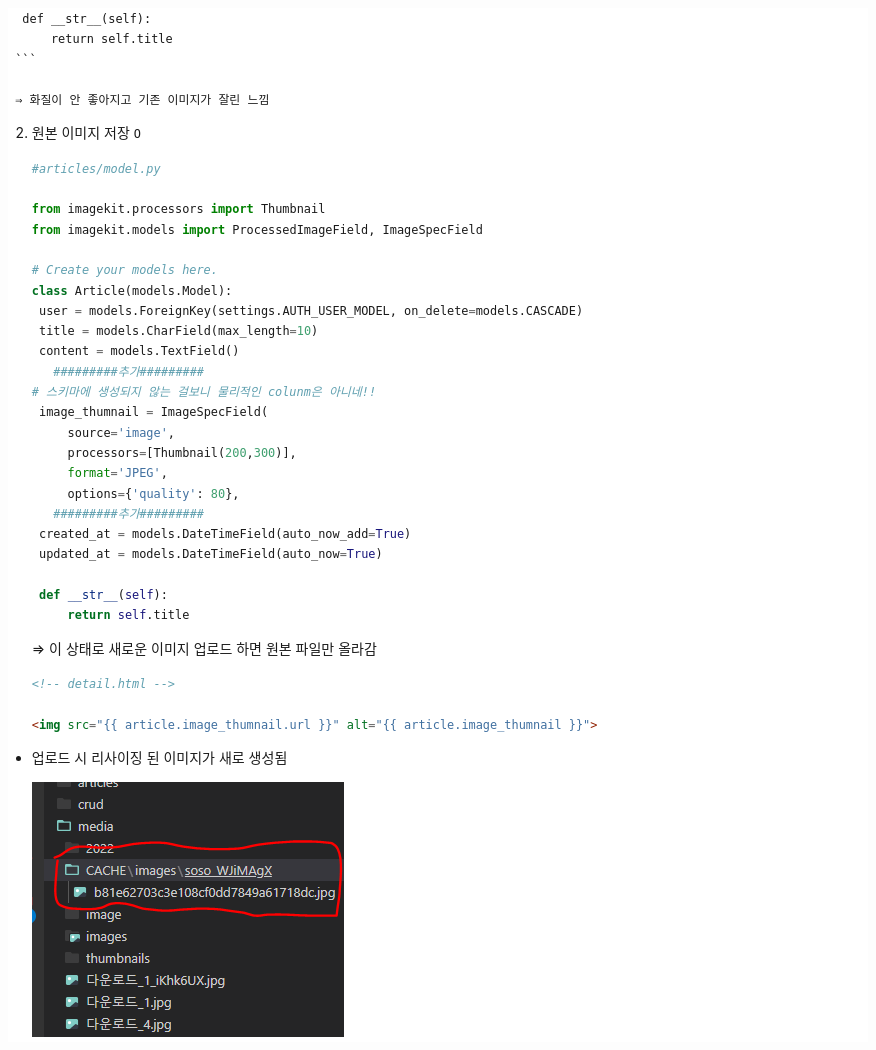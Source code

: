       def __str__(self):
          return self.title
     ```
     
     ⇒ 화질이 안 좋아지고 기존 이미지가 잘린 느낌
  
  2. 원본 이미지 저장 `O`
     
     ```python
     #articles/model.py
     
     from imagekit.processors import Thumbnail
     from imagekit.models import ProcessedImageField, ImageSpecField
     
     # Create your models here.
     class Article(models.Model):
      user = models.ForeignKey(settings.AUTH_USER_MODEL, on_delete=models.CASCADE)
      title = models.CharField(max_length=10)
      content = models.TextField()
        #########추가#########
     # 스키마에 생성되지 않는 걸보니 물리적인 colunm은 아니네!!
      image_thumnail = ImageSpecField(
          source='image',
          processors=[Thumbnail(200,300)],
          format='JPEG',
          options={'quality': 80},
        #########추가#########
      created_at = models.DateTimeField(auto_now_add=True)
      updated_at = models.DateTimeField(auto_now=True)
     
      def __str__(self):
          return self.title
     ```
     
     ⇒ 이 상태로 새로운 이미지 업로드 하면 원본 파일만 올라감
     
     ```html
     <!-- detail.html -->
     
     <img src="{{ article.image_thumnail.url }}" alt="{{ article.image_thumnail }}">
     ```
  - 업로드 시 리사이징 된 이미지가 새로 생성됨
    
    ![원본유지썸네일.PNG](Static%20Media%20659f322185b148f490dd03dd577d600e/%25EC%259B%2590%25EB%25B3%25B8%25EC%259C%25A0%25EC%25A7%2580%25EC%258D%25B8%25EB%2584%25A4%25EC%259D%25BC.png)
    